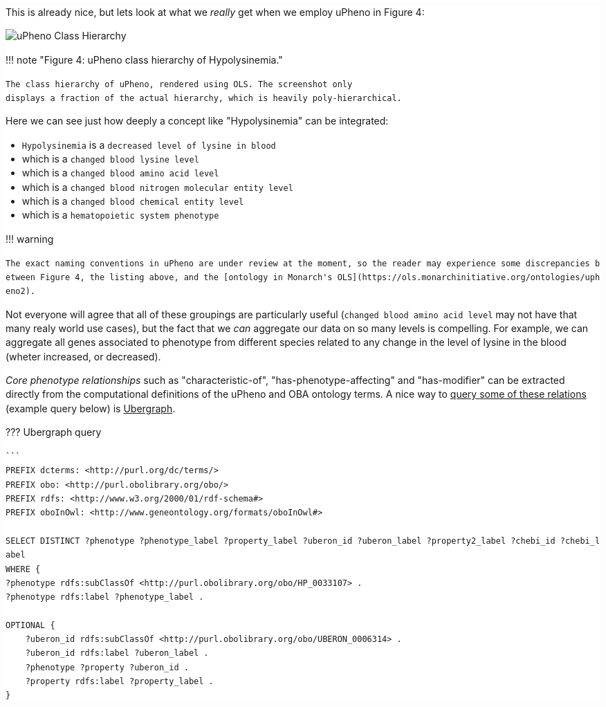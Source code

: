 This is already nice, but lets look at what we _really_ get when we employ uPheno in Figure 4:

![uPheno Class Hierarchy](../images/upheno_hierarchy.png)

!!! note "Figure 4: uPheno class hierarchy of Hypolysinemia."

    The class hierarchy of uPheno, rendered using OLS. The screenshot only
    displays a fraction of the actual hierarchy, which is heavily poly-hierarchical.

Here we can see just how deeply a concept like "Hypolysinemia" can be integrated:

- `Hypolysinemia` is a `decreased level of lysine in blood`
- which is a `changed blood lysine level`
- which is a `changed blood amino acid level`
- which is a `changed blood nitrogen molecular entity level`
- which is a `changed blood chemical entity level`
- which is a `hematopoietic system phenotype`

!!! warning

    The exact naming conventions in uPheno are under review at the moment, so the reader may experience some discrepancies between Figure 4, the listing above, and the [ontology in Monarch's OLS](https://ols.monarchinitiative.org/ontologies/upheno2).

Not everyone will agree that all of these groupings are particularly useful (`changed blood amino acid level` may not have that many realy world use cases),
but the fact that we _can_ aggregate our data on so many levels is compelling.
For example, we can aggregate all genes associated to phenotype from different species related to any change in the level of lysine in the blood (wheter increased, or decreased).

<a id="phenorel"></a>

_Core phenotype relationships_ such as "characteristic-of", "has-phenotype-affecting" and "has-modifier" can be extracted directly from the computational
definitions of the uPheno and OBA ontology terms. A nice way to [query some of these relations](https://api.triplydb.com/s/cfAZXUS3V) (example query below) is [Ubergraph](https://github.com/INCATools/ubergraph).

??? Ubergraph query

    ```
    PREFIX dcterms: <http://purl.org/dc/terms/>
    PREFIX obo: <http://purl.obolibrary.org/obo/>
    PREFIX rdfs: <http://www.w3.org/2000/01/rdf-schema#>
    PREFIX oboInOwl: <http://www.geneontology.org/formats/oboInOwl#>

    SELECT DISTINCT ?phenotype ?phenotype_label ?property_label ?uberon_id ?uberon_label ?property2_label ?chebi_id ?chebi_label
    WHERE {
    ?phenotype rdfs:subClassOf <http://purl.obolibrary.org/obo/HP_0033107> .
    ?phenotype rdfs:label ?phenotype_label .
    
    OPTIONAL {
        ?uberon_id rdfs:subClassOf <http://purl.obolibrary.org/obo/UBERON_0006314> .
        ?uberon_id rdfs:label ?uberon_label .
        ?phenotype ?property ?uberon_id .
        ?property rdfs:label ?property_label .
    }
    